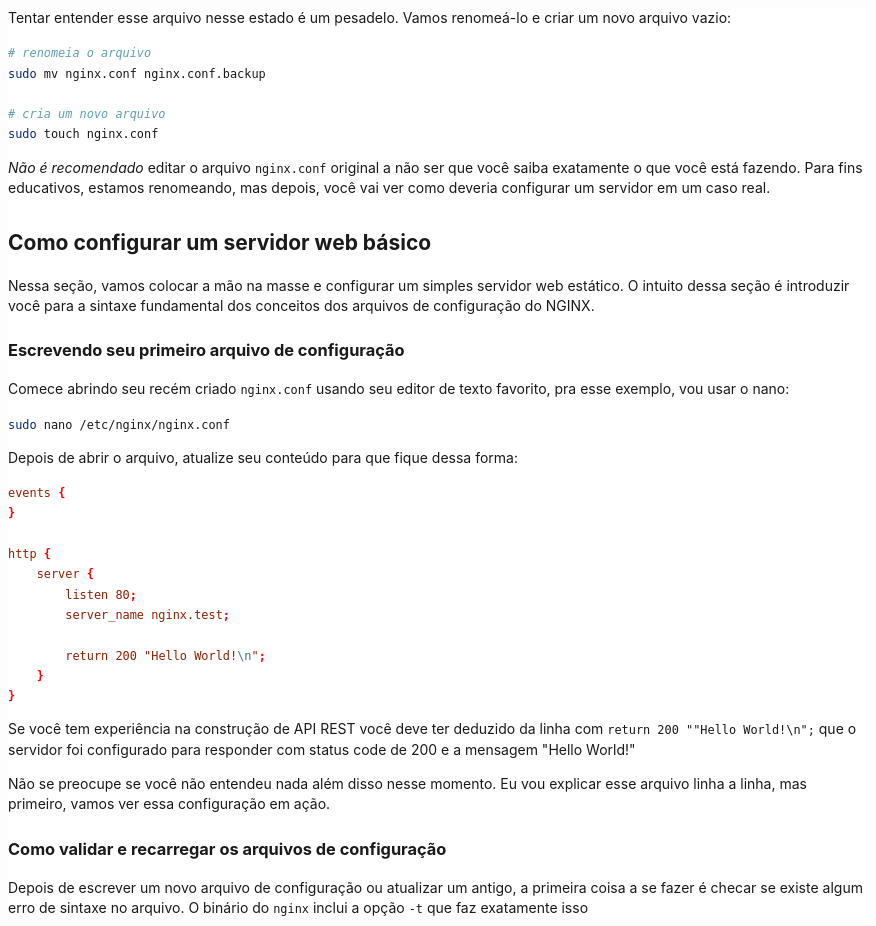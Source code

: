 Tentar entender esse arquivo nesse estado é um pesadelo. Vamos renomeá-lo e criar um novo arquivo vazio:

```sh
# renomeia o arquivo
sudo mv nginx.conf nginx.conf.backup

# cria um novo arquivo
sudo touch nginx.conf
```

_Não é recomendado_ editar o arquivo `nginx.conf` original a não ser que você saiba exatamente o que você está fazendo. Para fins educativos, estamos renomeando, mas depois, você vai ver como deveria configurar um servidor em um caso real.

## Como configurar um servidor web básico

Nessa seção, vamos colocar a mão na masse e configurar um simples servidor web estático. O intuito dessa seção é introduzir você para a sintaxe fundamental dos conceitos dos arquivos de configuração do NGINX.

### Escrevendo seu primeiro arquivo de configuração

Comece abrindo seu recém criado `nginx.conf` usando seu editor de texto favorito, pra esse exemplo, vou usar o nano:

```sh
sudo nano /etc/nginx/nginx.conf
```

Depois de abrir o arquivo, atualize seu conteúdo para que fique dessa forma:

```conf
events {
}

http {
    server {
        listen 80;
        server_name nginx.test;

        return 200 "Hello World!\n";
    }
}
```

Se você tem experiência na construção de API REST você deve ter deduzido da linha com `return 200 ""Hello World!\n";` que o servidor foi configurado para responder com status code de 200 e a mensagem "Hello World!"

Não se preocupe se você não entendeu nada além disso nesse momento. Eu vou explicar esse arquivo linha a linha, mas primeiro, vamos ver essa configuração em ação.

### Como validar e recarregar os arquivos de configuração

Depois de escrever um novo arquivo de configuração ou atualizar um antigo, a primeira coisa a se fazer é checar se existe algum erro de sintaxe no arquivo. O binário do `nginx` inclui a opção `-t` que faz exatamente isso
